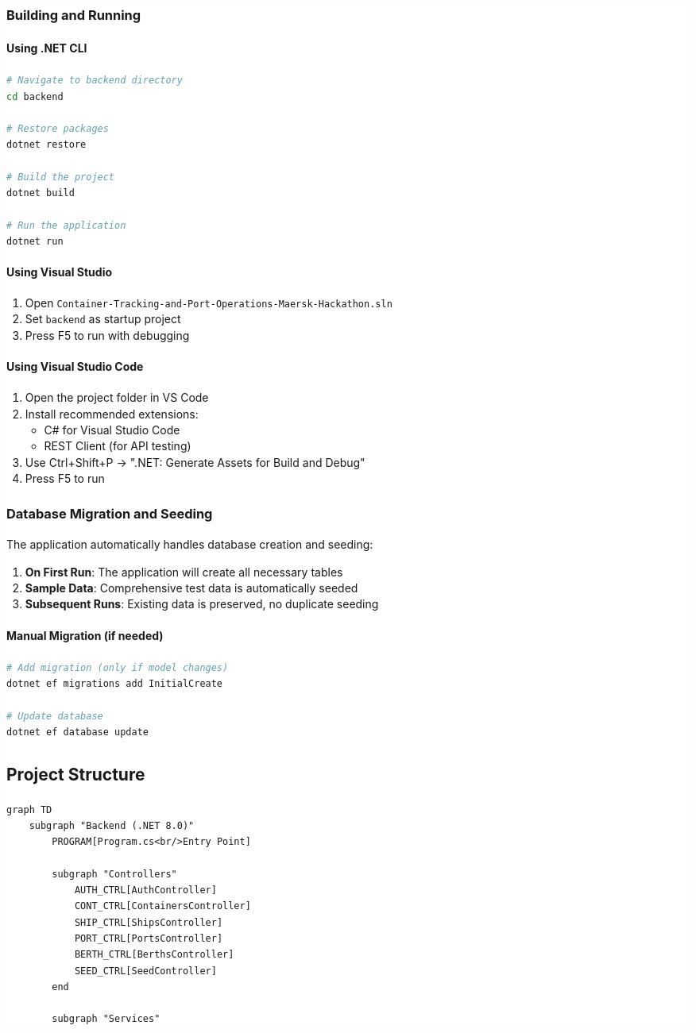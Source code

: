 ### Building and Running

#### Using .NET CLI
```bash
# Navigate to backend directory
cd backend

# Restore packages
dotnet restore

# Build the project
dotnet build

# Run the application
dotnet run
```

#### Using Visual Studio
1. Open `Container-Tracking-and-Port-Operations-Maersk-Hackathon.sln`
2. Set `backend` as startup project
3. Press F5 to run with debugging

#### Using Visual Studio Code
1. Open the project folder in VS Code
2. Install recommended extensions:
   - C# for Visual Studio Code
   - REST Client (for API testing)
3. Use Ctrl+Shift+P → ".NET: Generate Assets for Build and Debug"
4. Press F5 to run

### Database Migration and Seeding

The application automatically handles database creation and seeding:

1. **On First Run**: The application will create all necessary tables
2. **Sample Data**: Comprehensive test data is automatically seeded
3. **Subsequent Runs**: Existing data is preserved, no duplicate seeding

#### Manual Migration (if needed)
```bash
# Add migration (only if model changes)
dotnet ef migrations add InitialCreate

# Update database
dotnet ef database update
```

## Project Structure

```mermaid
graph TD
    subgraph "Backend (.NET 8.0)"
        PROGRAM[Program.cs<br/>Entry Point]
        
        subgraph "Controllers"
            AUTH_CTRL[AuthController]
            CONT_CTRL[ContainersController]
            SHIP_CTRL[ShipsController]
            PORT_CTRL[PortsController]
            BERTH_CTRL[BerthsController]
            SEED_CTRL[SeedController]
        end
        
        subgraph "Services"
```